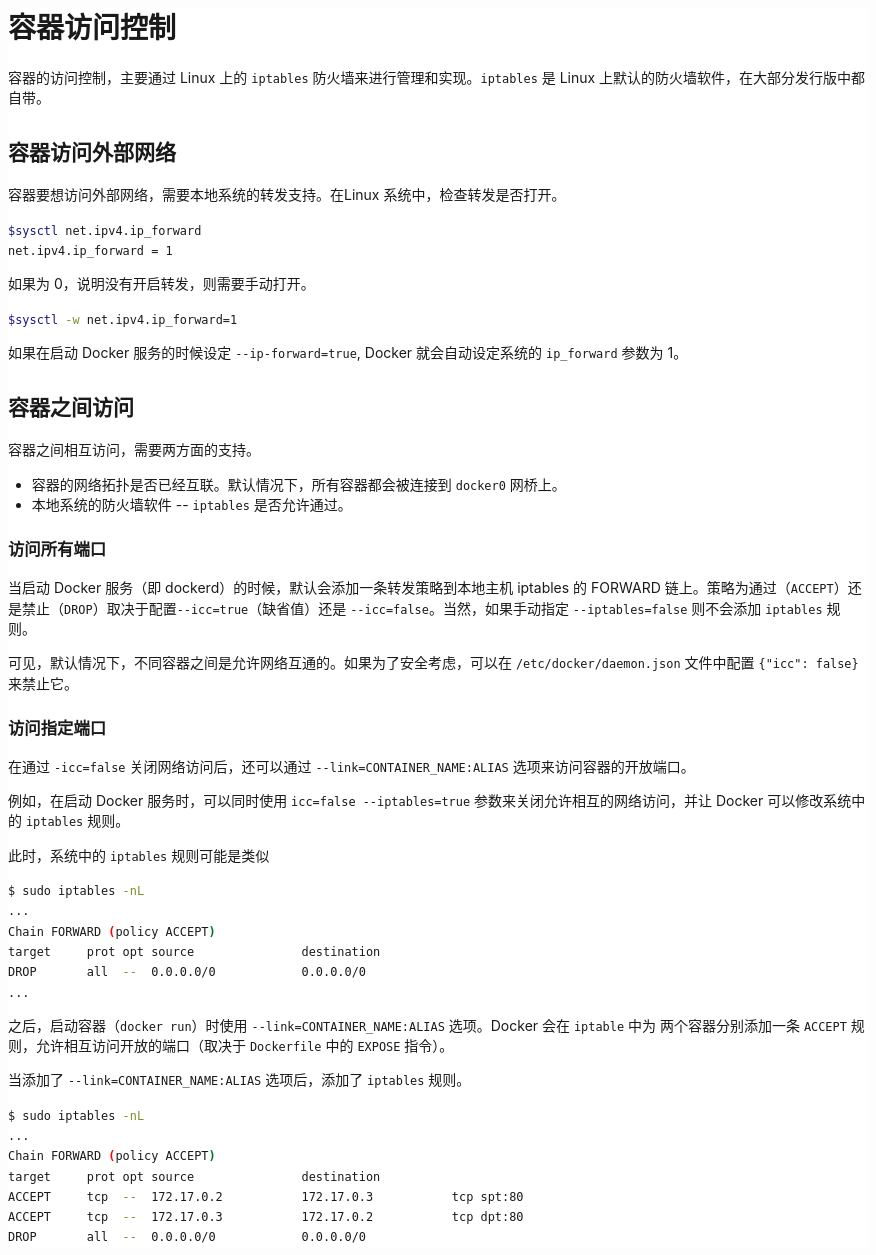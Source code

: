 # 容器访问控制

容器的访问控制，主要通过 Linux 上的 `iptables` 防火墙来进行管理和实现。`iptables` 是 Linux 上默认的防火墙软件，在大部分发行版中都自带。

## 容器访问外部网络
容器要想访问外部网络，需要本地系统的转发支持。在Linux 系统中，检查转发是否打开。

```bash
$sysctl net.ipv4.ip_forward
net.ipv4.ip_forward = 1
```
如果为 0，说明没有开启转发，则需要手动打开。
```bash
$sysctl -w net.ipv4.ip_forward=1
```
如果在启动 Docker 服务的时候设定 `--ip-forward=true`, Docker 就会自动设定系统的 `ip_forward` 参数为 1。

## 容器之间访问
容器之间相互访问，需要两方面的支持。
* 容器的网络拓扑是否已经互联。默认情况下，所有容器都会被连接到 `docker0` 网桥上。
* 本地系统的防火墙软件 -- `iptables` 是否允许通过。

### 访问所有端口
当启动 Docker 服务（即 dockerd）的时候，默认会添加一条转发策略到本地主机 iptables 的 FORWARD 链上。策略为通过（`ACCEPT`）还是禁止（`DROP`）取决于配置`--icc=true`（缺省值）还是 `--icc=false`。当然，如果手动指定 `--iptables=false` 则不会添加 `iptables` 规则。

可见，默认情况下，不同容器之间是允许网络互通的。如果为了安全考虑，可以在 `/etc/docker/daemon.json` 文件中配置 `{"icc": false}` 来禁止它。

### 访问指定端口
在通过 `-icc=false` 关闭网络访问后，还可以通过 `--link=CONTAINER_NAME:ALIAS` 选项来访问容器的开放端口。

例如，在启动 Docker 服务时，可以同时使用 `icc=false --iptables=true` 参数来关闭允许相互的网络访问，并让 Docker 可以修改系统中的 `iptables` 规则。

此时，系统中的 `iptables` 规则可能是类似
```bash
$ sudo iptables -nL
...
Chain FORWARD (policy ACCEPT)
target     prot opt source               destination
DROP       all  --  0.0.0.0/0            0.0.0.0/0
...
```

之后，启动容器（`docker run`）时使用 `--link=CONTAINER_NAME:ALIAS` 选项。Docker 会在 `iptable` 中为 两个容器分别添加一条 `ACCEPT` 规则，允许相互访问开放的端口（取决于 `Dockerfile` 中的 `EXPOSE` 指令）。

当添加了 `--link=CONTAINER_NAME:ALIAS` 选项后，添加了 `iptables` 规则。
```bash
$ sudo iptables -nL
...
Chain FORWARD (policy ACCEPT)
target     prot opt source               destination
ACCEPT     tcp  --  172.17.0.2           172.17.0.3           tcp spt:80
ACCEPT     tcp  --  172.17.0.3           172.17.0.2           tcp dpt:80
DROP       all  --  0.0.0.0/0            0.0.0.0/0
```
